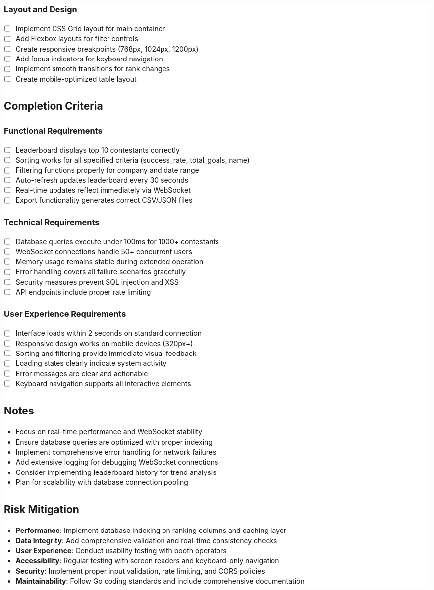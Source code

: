 ### Layout and Design
- [ ] Implement CSS Grid layout for main container
- [ ] Add Flexbox layouts for filter controls
- [ ] Create responsive breakpoints (768px, 1024px, 1200px)
- [ ] Add focus indicators for keyboard navigation
- [ ] Implement smooth transitions for rank changes
- [ ] Create mobile-optimized table layout

## Completion Criteria

### Functional Requirements
- [ ] Leaderboard displays top 10 contestants correctly
- [ ] Sorting works for all specified criteria (success_rate, total_goals, name)
- [ ] Filtering functions properly for company and date range
- [ ] Auto-refresh updates leaderboard every 30 seconds
- [ ] Real-time updates reflect immediately via WebSocket
- [ ] Export functionality generates correct CSV/JSON files

### Technical Requirements
- [ ] Database queries execute under 100ms for 1000+ contestants
- [ ] WebSocket connections handle 50+ concurrent users
- [ ] Memory usage remains stable during extended operation
- [ ] Error handling covers all failure scenarios gracefully
- [ ] Security measures prevent SQL injection and XSS
- [ ] API endpoints include proper rate limiting

### User Experience Requirements
- [ ] Interface loads within 2 seconds on standard connection
- [ ] Responsive design works on mobile devices (320px+)
- [ ] Sorting and filtering provide immediate visual feedback
- [ ] Loading states clearly indicate system activity
- [ ] Error messages are clear and actionable
- [ ] Keyboard navigation supports all interactive elements

## Notes
- Focus on real-time performance and WebSocket stability
- Ensure database queries are optimized with proper indexing
- Implement comprehensive error handling for network failures
- Add extensive logging for debugging WebSocket connections
- Consider implementing leaderboard history for trend analysis
- Plan for scalability with database connection pooling

## Risk Mitigation
- **Performance**: Implement database indexing on ranking columns and caching layer
- **Data Integrity**: Add comprehensive validation and real-time consistency checks
- **User Experience**: Conduct usability testing with booth operators
- **Accessibility**: Regular testing with screen readers and keyboard-only navigation
- **Security**: Implement proper input validation, rate limiting, and CORS policies
- **Maintainability**: Follow Go coding standards and include comprehensive documentation